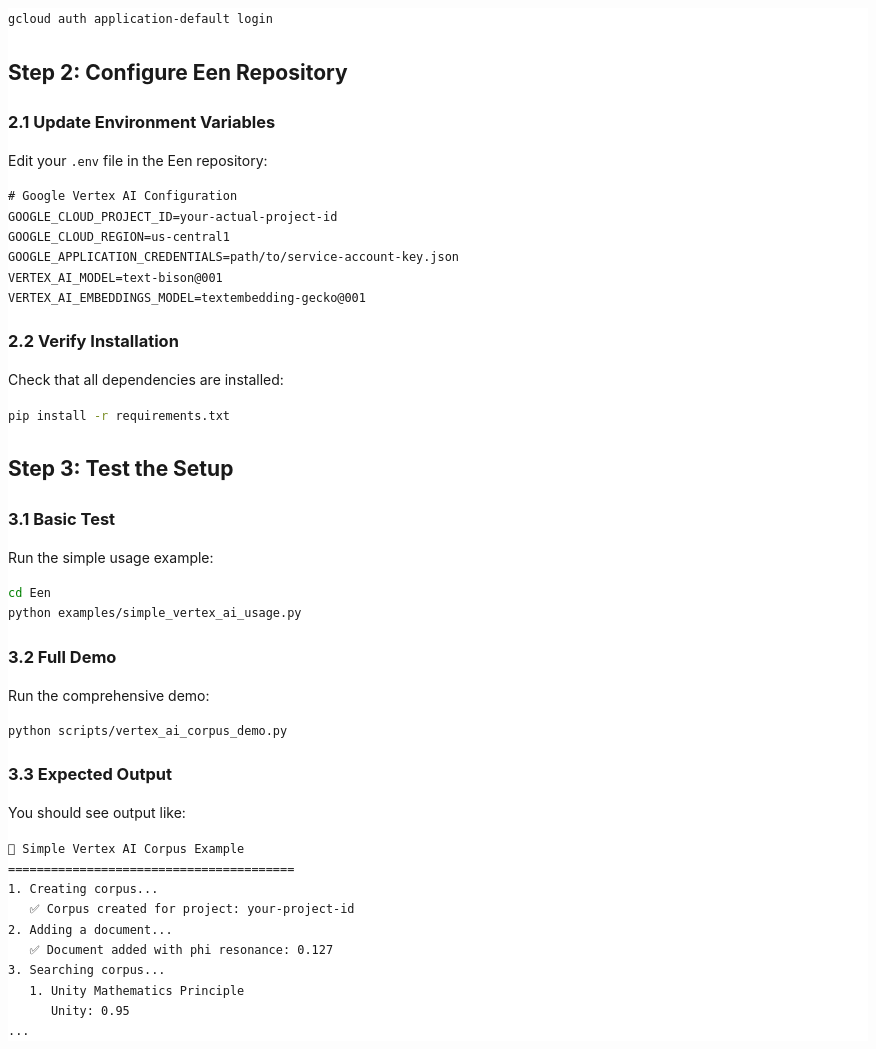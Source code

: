 ```bash
gcloud auth application-default login
```

## Step 2: Configure Een Repository

### 2.1 Update Environment Variables

Edit your `.env` file in the Een repository:

```env
# Google Vertex AI Configuration
GOOGLE_CLOUD_PROJECT_ID=your-actual-project-id
GOOGLE_CLOUD_REGION=us-central1
GOOGLE_APPLICATION_CREDENTIALS=path/to/service-account-key.json
VERTEX_AI_MODEL=text-bison@001
VERTEX_AI_EMBEDDINGS_MODEL=textembedding-gecko@001
```

### 2.2 Verify Installation

Check that all dependencies are installed:

```bash
pip install -r requirements.txt
```

## Step 3: Test the Setup

### 3.1 Basic Test

Run the simple usage example:

```bash
cd Een
python examples/simple_vertex_ai_usage.py
```

### 3.2 Full Demo

Run the comprehensive demo:

```bash
python scripts/vertex_ai_corpus_demo.py
```

### 3.3 Expected Output

You should see output like:

```
🌟 Simple Vertex AI Corpus Example
========================================
1. Creating corpus...
   ✅ Corpus created for project: your-project-id
2. Adding a document...
   ✅ Document added with phi resonance: 0.127
3. Searching corpus...
   1. Unity Mathematics Principle
      Unity: 0.95
...
```
